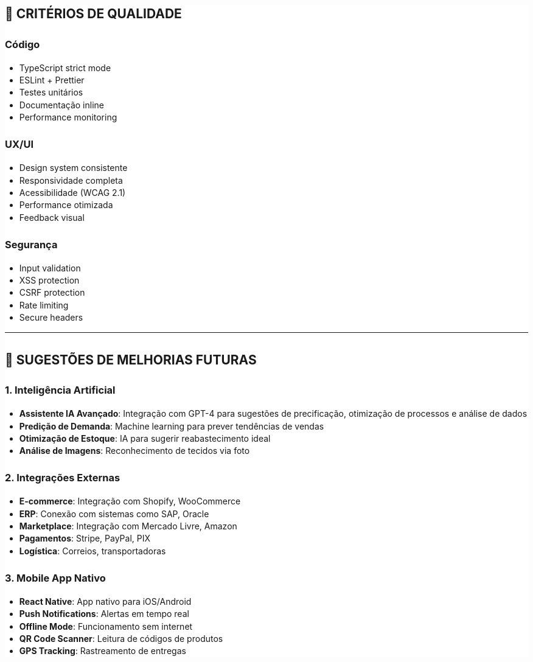 
## 🎯 CRITÉRIOS DE QUALIDADE

### **Código**
- TypeScript strict mode
- ESLint + Prettier
- Testes unitários
- Documentação inline
- Performance monitoring

### **UX/UI**
- Design system consistente
- Responsividade completa
- Acessibilidade (WCAG 2.1)
- Performance otimizada
- Feedback visual

### **Segurança**
- Input validation
- XSS protection
- CSRF protection
- Rate limiting
- Secure headers

---

## 🔮 SUGESTÕES DE MELHORIAS FUTURAS

### **1. Inteligência Artificial**
- **Assistente IA Avançado**: Integração com GPT-4 para sugestões de precificação, otimização de processos e análise de dados
- **Predição de Demanda**: Machine learning para prever tendências de vendas
- **Otimização de Estoque**: IA para sugerir reabastecimento ideal
- **Análise de Imagens**: Reconhecimento de tecidos via foto

### **2. Integrações Externas**
- **E-commerce**: Integração com Shopify, WooCommerce
- **ERP**: Conexão com sistemas como SAP, Oracle
- **Marketplace**: Integração com Mercado Livre, Amazon
- **Pagamentos**: Stripe, PayPal, PIX
- **Logística**: Correios, transportadoras

### **3. Mobile App Nativo**
- **React Native**: App nativo para iOS/Android
- **Push Notifications**: Alertas em tempo real
- **Offline Mode**: Funcionamento sem internet
- **QR Code Scanner**: Leitura de códigos de produtos
- **GPS Tracking**: Rastreamento de entregas
